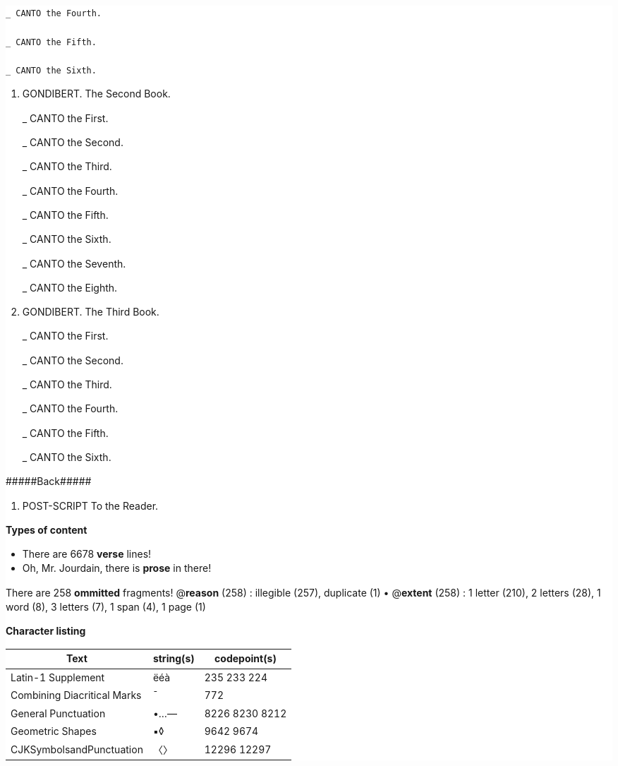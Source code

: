     _ CANTO the Fourth.

    _ CANTO the Fifth.

    _ CANTO the Sixth.

1. GONDIBERT. The Second Book.

    _ CANTO the First.

    _ CANTO the Second.

    _ CANTO the Third.

    _ CANTO the Fourth.

    _ CANTO the Fifth.

    _ CANTO the Sixth.

    _ CANTO the Seventh.

    _ CANTO the Eighth.

1. GONDIBERT. The Third Book.

    _ CANTO the First.

    _ CANTO the Second.

    _ CANTO the Third.

    _ CANTO the Fourth.

    _ CANTO the Fifth.

    _ CANTO the Sixth.

#####Back#####

1. POST-SCRIPT To the Reader.

**Types of content**

  * There are 6678 **verse** lines!
  * Oh, Mr. Jourdain, there is **prose** in there!

There are 258 **ommitted** fragments! 
 @__reason__ (258) : illegible (257), duplicate (1)  •  @__extent__ (258) : 1 letter (210), 2 letters (28), 1 word (8), 3 letters (7), 1 span (4), 1 page (1)

**Character listing**


|Text|string(s)|codepoint(s)|
|---|---|---|
|Latin-1 Supplement|ëéà|235 233 224|
|Combining             Diacritical Marks|̄|772|
|General Punctuation|•…—|8226 8230 8212|
|Geometric Shapes|▪◊|9642 9674|
|CJKSymbolsandPunctuation|〈〉|12296 12297|
